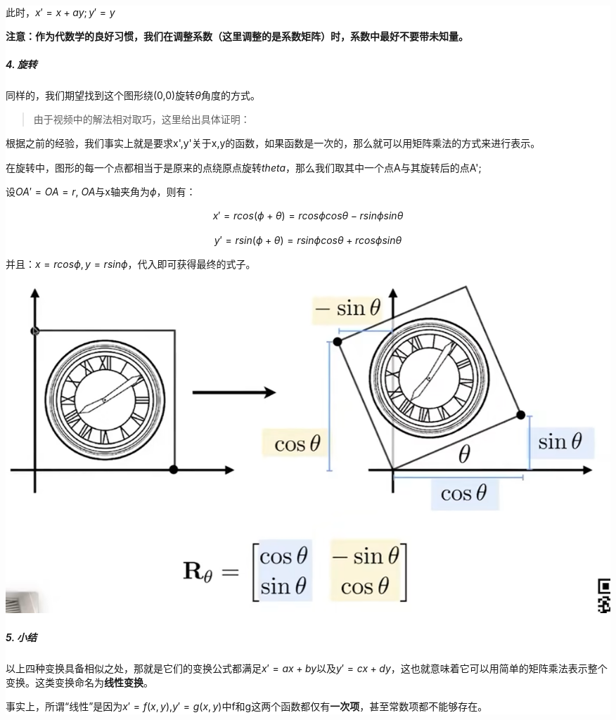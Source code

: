 此时，$x'=x + ay;y'=y$

**注意：作为代数学的良好习惯，我们在调整系数（这里调整的是系数矩阵）时，系数中最好不要带未知量。**

##### 4. 旋转

同样的，我们期望找到这个图形绕(0,0)旋转$\theta$角度的方式。

> 由于视频中的解法相对取巧，这里给出具体证明：

根据之前的经验，我们事实上就是要求x',y'关于x,y的函数，如果函数是一次的，那么就可以用矩阵乘法的方式来进行表示。

在旋转中，图形的每一个点都相当于是原来的点绕原点旋转$theta$，那么我们取其中一个点A与其旋转后的点A';

设$OA' = OA = r$, $OA$与x轴夹角为$\phi$，则有：

$$
x'=rcos(\phi+\theta) = rcos\phi cos\theta - rsin\phi sin\theta
$$

$$
y'=rsin(\phi+\theta) = rsin\phi cos\theta + rcos\phi sin\theta
$$

并且：$x=rcos\phi, y=rsin\phi$，代入即可获得最终的式子。

![1725978619232](image/lecture_3/1725978619232.png)

##### 5. 小结

以上四种变换具备相似之处，那就是它们的变换公式都满足$x' = ax + by$以及$y' = cx + dy$，这也就意味着它可以用简单的矩阵乘法表示整个变换。这类变换命名为**线性变换**。

事实上，所谓“线性”是因为$x'=f(x,y)$,$y'=g(x,y)$中f和g这两个函数都仅有**一次项**，甚至常数项都不能够存在。
